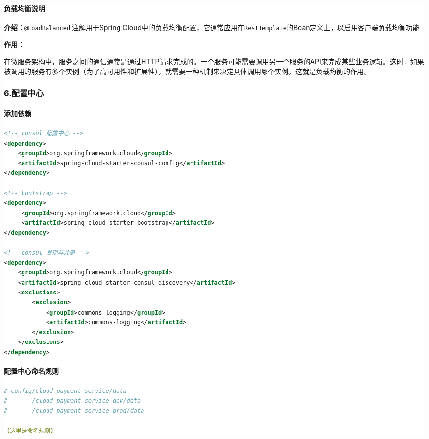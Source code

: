

#### 负载均衡说明

**介绍：**`@LoadBalanced` 注解用于Spring Cloud中的负载均衡配置，它通常应用在`RestTemplate`的Bean定义上，以启用客户端负载均衡功能



**作用：**

在微服务架构中，服务之间的通信通常是通过HTTP请求完成的。一个服务可能需要调用另一个服务的API来完成某些业务逻辑。这时，如果被调用的服务有多个实例（为了高可用性和扩展性），就需要一种机制来决定具体调用哪个实例。这就是负载均衡的作用。





### 6.配置中心

#### 添加依赖

```xml
<!-- consul 配置中心 -->
<dependency>
    <groupId>org.springframework.cloud</groupId>
    <artifactId>spring-cloud-starter-consul-config</artifactId>
</dependency>

<!-- bootstrap -->
<dependency>
     <groupId>org.springframework.cloud</groupId>
     <artifactId>spring-cloud-starter-bootstrap</artifactId>
</dependency>

<!-- consul 发现与注册 -->
<dependency>
    <groupId>org.springframework.cloud</groupId>
    <artifactId>spring-cloud-starter-consul-discovery</artifactId>
    <exclusions>
        <exclusion>
            <groupId>commons-logging</groupId>
            <artifactId>commons-logging</artifactId>
        </exclusion>
    </exclusions>
</dependency>
```



#### 配置中心命名规则

```yml
# config/cloud-payment-service/data
#       /cloud-payment-service-dev/data
#       /cloud-payment-service-prod/data

【这里是命名规则】
```

